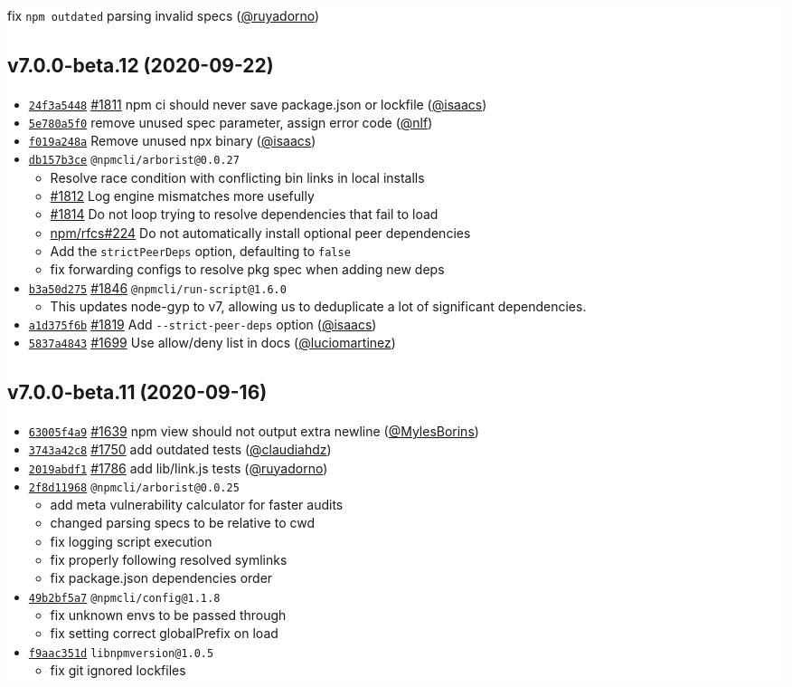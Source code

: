   fix `npm outdated` parsing invalid specs
  ([@ruyadorno](https://github.com/ruyadorno))

## v7.0.0-beta.12 (2020-09-22)

* [`24f3a5448`](https://github.com/npm/cli/commit/24f3a5448f021ad603046dfb9fd97ed66bd63bba)
  [#1811](https://github.com/npm/cli/issues/1811)
  npm ci should never save package.json or lockfile
  ([@isaacs](https://github.com/isaacs))
* [`5e780a5f0`](https://github.com/npm/cli/commit/5e780a5f067476c1d207173fc9249faf9eaac0c2)
  remove unused spec parameter, assign error code
  ([@nlf](https://github.com/nlf))
* [`f019a248a`](https://github.com/npm/cli/commit/f019a248a67e8c46dbe41bf31f4818c5ca2138bf)
  Remove unused npx binary
  ([@isaacs](https://github.com/isaacs))
* [`db157b3ce`](https://github.com/npm/cli/commit/db157b3ceb46327ca2089604d5f4fc9de391584e)
  `@npmcli/arborist@0.0.27`
    * Resolve race condition with conflicting bin links in local installs
    * [#1812](https://github.com/npm/cli/issues/1812) Log engine mismatches more usefully
    * [#1814](https://github.com/npm/cli/issues/1814) Do not loop trying to resolve dependencies that fail to load
    * [npm/rfcs#224](https://github.com/npm/rfcs/pull/224) Do not automatically install optional peer dependencies
    * Add the `strictPeerDeps` option, defaulting to `false`
    * fix forwarding configs to resolve pkg spec when adding new deps
* [`b3a50d275`](https://github.com/npm/cli/commit/b3a50d27501e47c61b52c3cc4de99ff4e4641efe)
  [#1846](https://github.com/npm/cli/pull/1846)
  `@npmcli/run-script@1.6.0`
    * This updates node-gyp to v7, allowing us to deduplicate a lot of significant dependencies.
* [`a1d375f6b`](https://github.com/npm/cli/commit/a1d375f6b0ee358be41110a49acc1c9fdb775fbe)
  [#1819](https://github.com/npm/cli/pull/1819)
  Add `--strict-peer-deps` option
  ([@isaacs](https://github.com/isaacs))
* [`5837a4843`](https://github.com/npm/cli/commit/5837a4843ab1f19fb62f60151f522ca0fa5449ae)
  [#1699](https://github.com/npm/cli/pull/1699)
  Use allow/deny list in docs
  ([@luciomartinez](https://github.com/luciomartinez))

## v7.0.0-beta.11 (2020-09-16)

* [`63005f4a9`](https://github.com/npm/cli/commit/63005f4a98d55786fda46f3bbb3feab044d078df)
  [#1639](https://github.com/npm/cli/issues/1639)
  npm view should not output extra newline ([@MylesBorins](https://github.com/MylesBorins))
* [`3743a42c8`](https://github.com/npm/cli/commit/3743a42c854d9ea7e333d7ff86d206a4b079a352)
  [#1750](https://github.com/npm/cli/pull/1750)
  add outdated tests ([@claudiahdz](https://github.com/claudiahdz))
* [`2019abdf1`](https://github.com/npm/cli/commit/2019abdf159eb13c9fb3a2bd2f35897a8f52b0d9)
  [#1786](https://github.com/npm/cli/pull/1786)
  add lib/link.js tests ([@ruyadorno](https://github.com/ruyadorno))
* [`2f8d11968`](https://github.com/npm/cli/commit/2f8d11968607a74c8def3c05266049bee5e313eb)
  `@npmcli/arborist@0.0.25`
    * add meta vulnerability calculator for faster audits
    * changed parsing specs to be relative to cwd
    * fix logging script execution
    * fix properly following resolved symlinks
    * fix package.json dependencies order
* [`49b2bf5a7`](https://github.com/npm/cli/commit/49b2bf5a798b49d52166744088a80b8a39ccaeb6)
  `@npmcli/config@1.1.8`
    * fix unknown envs to be passed through
    * fix setting correct globalPrefix on load
* [`f9aac351d`](https://github.com/npm/cli/commit/f9aac351dd36a19d14e1f951a2e8e20b41545822)
  `libnpmversion@1.0.5`
    * fix git ignored lockfiles
